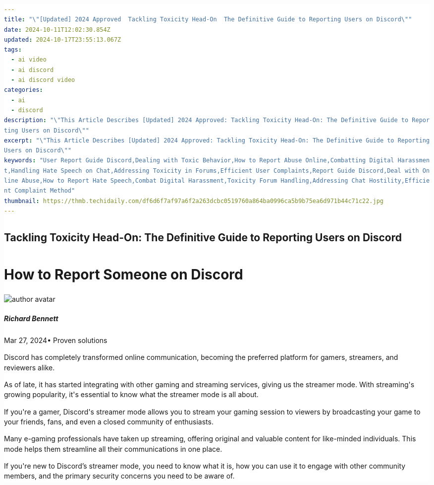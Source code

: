 ```yaml
---
title: "\"[Updated] 2024 Approved  Tackling Toxicity Head-On  The Definitive Guide to Reporting Users on Discord\""
date: 2024-10-11T12:02:30.854Z
updated: 2024-10-17T23:55:13.067Z
tags:
  - ai video
  - ai discord
  - ai discord video
categories:
  - ai
  - discord
description: "\"This Article Describes [Updated] 2024 Approved: Tackling Toxicity Head-On: The Definitive Guide to Reporting Users on Discord\""
excerpt: "\"This Article Describes [Updated] 2024 Approved: Tackling Toxicity Head-On: The Definitive Guide to Reporting Users on Discord\""
keywords: "User Report Guide Discord,Dealing with Toxic Behavior,How to Report Abuse Online,Combatting Digital Harassment,Handling Hate Speech on Chat,Addressing Toxicity in Forums,Efficient User Complaints,Report Guide Discord,Deal with Online Abuse,How to Report Hate Speech,Combat Digital Harassment,Toxicity Forum Handling,Addressing Chat Hostility,Efficient Complaint Method"
thumbnail: https://thmb.techidaily.com/df6d6f7af97a6f2a263dcbc0519760a864ba0996ca5b9b75ea6d971b44c71c22.jpg
---
```


## Tackling Toxicity Head-On: The Definitive Guide to Reporting Users on Discord

# How to Report Someone on Discord

![author avatar](https://images.wondershare.com/filmora/article-images/richard-bennett.jpg)

##### Richard Bennett

 Mar 27, 2024• Proven solutions

Discord has completely transformed online communication, becoming the preferred platform for gamers, streamers, and reviewers alike.

As of late, it has started integrating with other gaming and streaming services, giving us the streamer mode. With streaming's growing popularity, it's essential to know what the streamer mode is all about.

If you're a gamer, Discord's streamer mode allows you to stream your gaming session to viewers by broadcasting your game to your friends, fans, and even a closed community of enthusiasts.

Many e-gaming professionals have taken up streaming, offering original and valuable content for like-minded individuals. This mode helps them streamline all their communications in one place.

If you're new to Discord’s streamer mode, you need to know what it is, how you can use it to engage with other community members, and the primary security concerns you need to be aware of.
